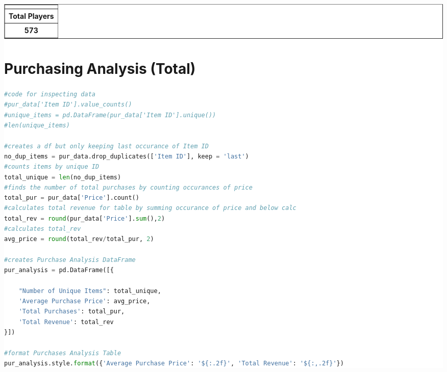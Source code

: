 


<div>
<style>
    .dataframe thead tr:only-child th {
        text-align: right;
    }

    .dataframe thead th {
        text-align: left;
    }

    .dataframe tbody tr th {
        vertical-align: top;
    }
</style>
<table border="1" class="dataframe">
  <thead>
    <tr style="text-align: right;">
      <th></th>
    </tr>
    <tr>
      <th>Total Players</th>
    </tr>
  </thead>
  <tbody>
    <tr>
      <th>573</th>
    </tr>
  </tbody>
</table>
</div>



# Purchasing Analysis (Total)


```python
#code for inspecting data
#pur_data['Item ID'].value_counts()
#unique_items = pd.DataFrame(pur_data['Item ID'].unique())
#len(unique_items)

#creates a df but only keeping last occurance of Item ID
no_dup_items = pur_data.drop_duplicates(['Item ID'], keep = 'last')
#counts items by unique ID
total_unique = len(no_dup_items)
#finds the number of total purchases by counting occurances of price
total_pur = pur_data['Price'].count()
#calculates total revenue for table by summing occurance of price and below calc
total_rev = round(pur_data['Price'].sum(),2)
#calculates total_rev
avg_price = round(total_rev/total_pur, 2)

#creates Purchase Analysis DataFrame
pur_analysis = pd.DataFrame([{
    
    "Number of Unique Items": total_unique,
    'Average Purchase Price': avg_price,
    'Total Purchases': total_pur,
    'Total Revenue': total_rev
}])

#format Purchases Analysis Table
pur_analysis.style.format({'Average Purchase Price': '${:.2f}', 'Total Revenue': '${:,.2f}'})
```